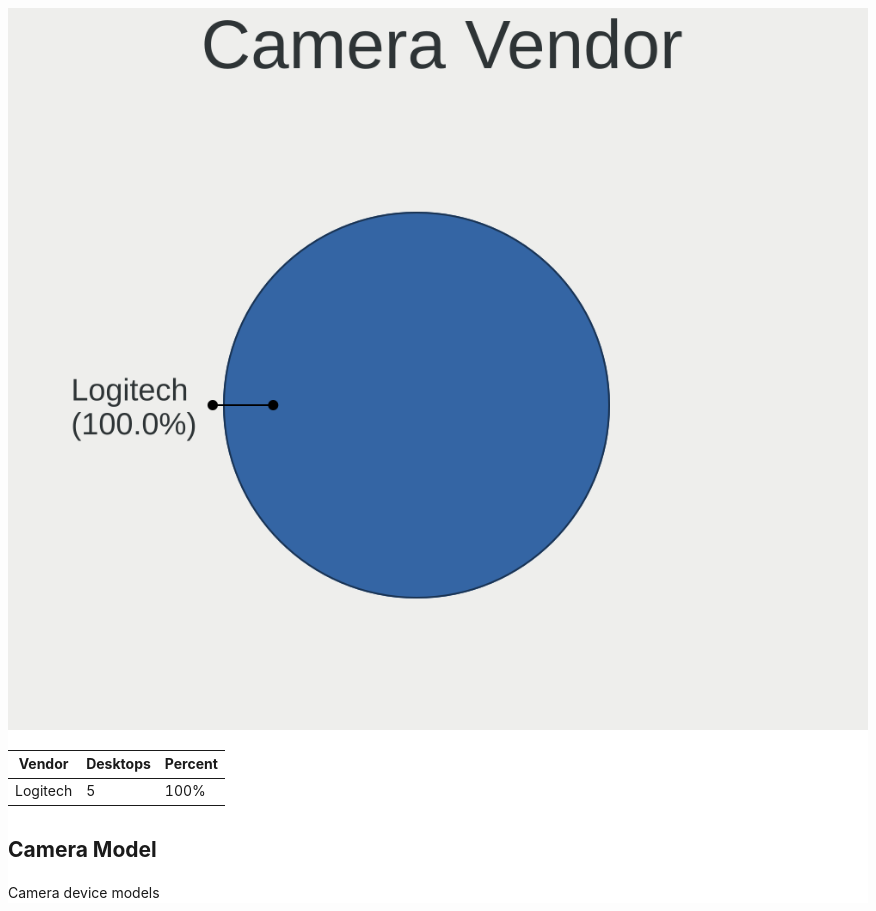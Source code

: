 ![Camera Vendor](./images/pie_chart_bsd/camera_vendor.svg)


| Vendor   | Desktops | Percent |
|----------|----------|---------|
| Logitech | 5        | 100%    |

Camera Model
------------

Camera device models
